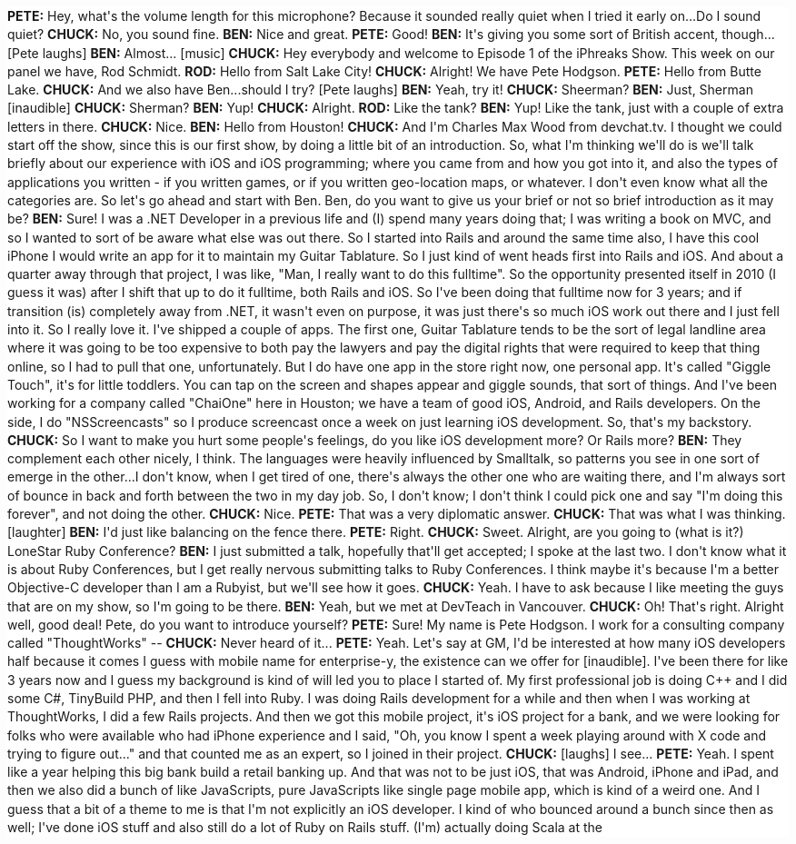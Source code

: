  **PETE:** Hey, what's the volume length for this microphone? Because it sounded really quiet when I tried it early on...Do I sound quiet? **CHUCK:** No, you sound fine. **BEN:** Nice and great. **PETE:** Good! **BEN:** It's giving you some sort of British accent, though... [Pete laughs] **BEN:** Almost... [music] **CHUCK:** Hey everybody and welcome to Episode 1 of the iPhreaks Show. This week on our panel we have, Rod Schmidt. **ROD:** Hello from Salt Lake City! **CHUCK:** Alright! We have Pete Hodgson. **PETE:** Hello from Butte Lake. **CHUCK:** And we also have Ben...should I try? [Pete laughs] **BEN:** Yeah, try it! **CHUCK:** Sheerman? **BEN:** Just, Sherman [inaudible] **CHUCK:** Sherman? **BEN:** Yup! **CHUCK:** Alright. **ROD:** Like the tank? **BEN:** Yup! Like the tank, just with a couple of extra letters in there. **CHUCK:** Nice. **BEN:** Hello from Houston! **CHUCK:** And I'm Charles Max Wood from devchat.tv. I thought we could start off the show, since this is our first show, by doing a little bit of an introduction. So, what I'm thinking we'll do is we'll talk briefly about our experience with iOS and iOS programming; where you came from and how you got into it, and also the types of applications you written - if you written games, or if you written geo-location maps, or whatever. I don't even know what all the categories are. So let's go ahead and start with Ben. Ben, do you want to give us your brief or not so brief introduction as it may be? **BEN:** Sure! I was a .NET Developer in a previous life and (I) spend many years doing that; I was writing a book on MVC, and so I wanted to sort of be aware what else was out there. So I started into Rails and around the same time also, I have this cool iPhone I would write an app for it to maintain my Guitar Tablature. So I just kind of went heads first into Rails and iOS. And about a quarter away through that project, I was like, "Man, I really want to do this fulltime". So the opportunity presented itself in 2010 (I guess it was) after I shift that up to do it fulltime, both Rails and iOS. So I've been doing that fulltime now for 3 years; and if transition (is) completely away from .NET, it wasn't even on purpose, it was just there's so much iOS work out there and I just fell into it. So I really love it. I've shipped a couple of apps. The first one, Guitar Tablature tends to be the sort of legal landline area where it was going to be too expensive to both pay the lawyers and pay the digital rights that were required to keep that thing online, so I had to pull that one, unfortunately. But I do have one app in the store right now, one personal app. It's called "Giggle Touch", it's for little toddlers. You can tap on the screen and shapes appear and giggle sounds, that sort of things. And I've been working for a company called "ChaiOne" here in Houston; we have a team of good iOS, Android, and Rails developers. On the side, I do "NSScreencasts" so I produce screencast once a week on just learning iOS development. So, that's my backstory. **CHUCK:** So I want to make you hurt some people's feelings, do you like iOS development more? Or Rails more? **BEN:** They complement each other nicely, I think. The languages were heavily influenced by Smalltalk, so patterns you see in one sort of emerge in the other...I don't know, when I get tired of one, there's always the other one who are waiting there, and I'm always sort of bounce in back and forth between the two in my day job. So, I don't know; I don't think I could pick one and say "I'm doing this forever", and not doing the other. **CHUCK:** Nice. **PETE:** That was a very diplomatic answer. **CHUCK:** That was what I was thinking. [laughter] **BEN:** I'd just like balancing on the fence there. **PETE:** Right. **CHUCK:** Sweet. Alright, are you going to (what is it?) LoneStar Ruby Conference? **BEN:** I just submitted a talk, hopefully that'll get accepted; I spoke at the last two. I don't know what it is about Ruby Conferences, but I get really nervous submitting talks to Ruby Conferences. I think maybe it's because I'm a better Objective-C developer than I am a Rubyist, but we'll see how it goes. **CHUCK:** Yeah. I have to ask because I like meeting the guys that are on my show, so I'm going to be there. **BEN:** Yeah, but we met at DevTeach in Vancouver. **CHUCK:** Oh! That's right. Alright well, good deal! Pete, do you want to introduce yourself? **PETE:** Sure! My name is Pete Hodgson. I work for a consulting company called "ThoughtWorks" -- **CHUCK:** Never heard of it... **PETE:** Yeah. Let's say at GM, I'd be interested at how many iOS developers half because it comes I guess with mobile name for enterprise-y, the existence can we offer for [inaudible]. I've been there for like 3 years now and I guess my background is kind of will led you to place I started of. My first professional job is doing C++ and I did some C#, TinyBuild PHP, and then I fell into Ruby. I was doing Rails development for a while and then when I was working at ThoughtWorks, I did a few Rails projects. And then we got this mobile project, it's iOS project for a bank, and we were looking for folks who were available who had iPhone experience and I said, "Oh, you know I spent a week playing around with X code and trying to figure out..." and that counted me as an expert, so I joined in their project. **CHUCK:** [laughs] I see... **PETE:** Yeah. I spent like a year helping this big bank build a retail banking up. And that was not to be just iOS, that was Android, iPhone and iPad, and then we also did a bunch of like JavaScripts, pure JavaScripts like single page mobile app, which is kind of a weird one. And I guess that a bit of a theme to me is that I'm not explicitly an iOS developer. I kind of who bounced around a bunch since then as well; I've done iOS stuff and also still do a lot of Ruby on Rails stuff. (I'm) actually doing Scala at the